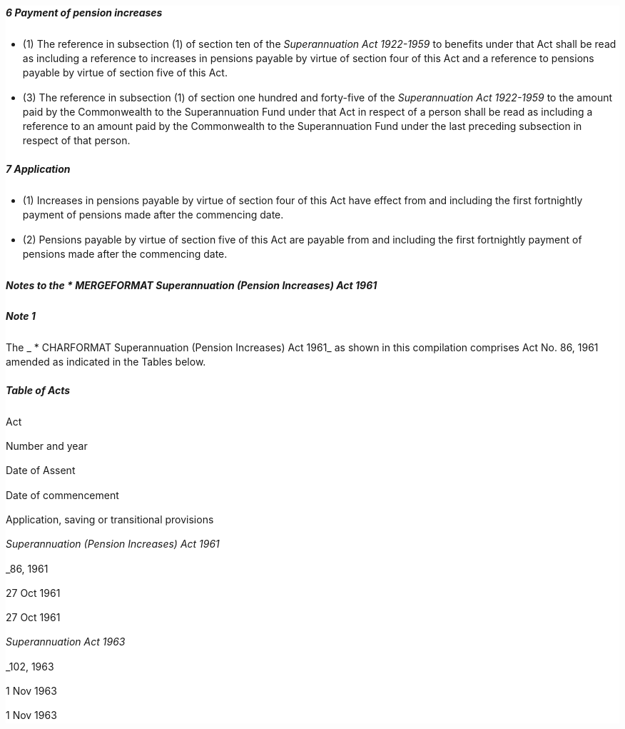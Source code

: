 ##### 6  Payment of pension increases

  * (1) The reference in subsection (1) of section ten of the _Superannuation Act 1922-1959_ to benefits under that Act shall be read as including a reference to increases in pensions payable by virtue of section four of this Act and a reference to pensions payable by virtue of section five of this Act.

  * (3) The reference in subsection (1) of section one hundred and forty-five of the _Superannuation Act 1922-1959_ to the amount paid by the Commonwealth to the Superannuation Fund under that Act in respect of a person shall be read as including a reference to an amount paid by the Commonwealth to the Superannuation Fund under the last preceding subsection in respect of that person.

##### 7  Application

  * (1) Increases in pensions payable by virtue of section four of this Act have effect from and including the first fortnightly payment of pensions made after the commencing date.

  * (2) Pensions payable by virtue of section five of this Act are payable from and including the first fortnightly payment of pensions made after the commencing date.

##### 
##### Notes to the   \* MERGEFORMAT Superannuation (Pension Increases) Act 1961


##### Note 1

The _  \* CHARFORMAT Superannuation (Pension Increases) Act 1961_ as shown in this compilation comprises Act No. 86, 1961 amended as indicated in the Tables below.

##### Table of Acts

Act

Number 
and year


Date 
of Assent


Date of commencement

Application, saving or transitional provisions

_Superannuation (Pension Increases) Act 1961_

_86, 1961

27 Oct 1961

27 Oct 1961

_Superannuation Act 1963_

_102, 1963

1 Nov 1963

1 Nov 1963

